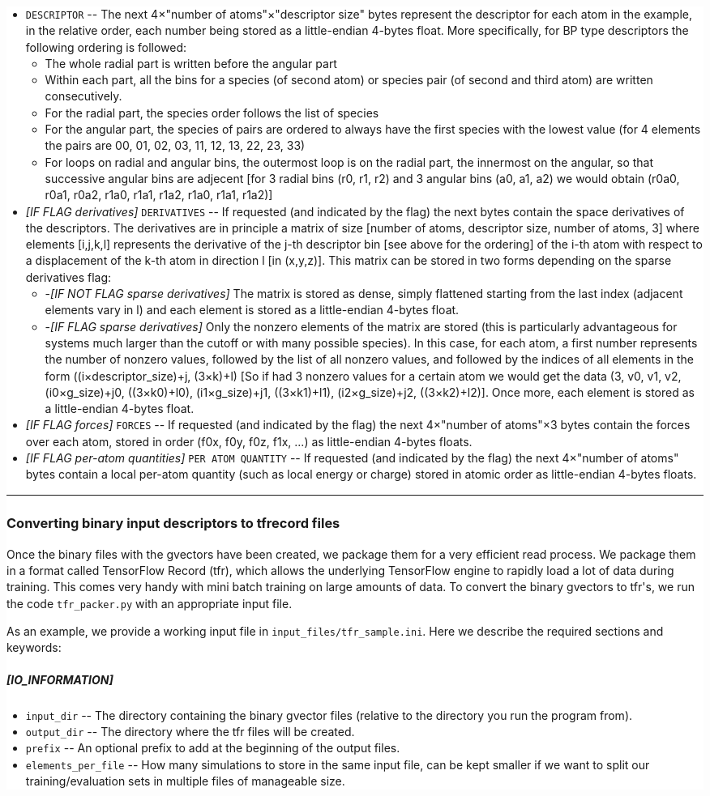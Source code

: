 * `DESCRIPTOR` -- The next 4×"number of atoms"×"descriptor size" bytes represent the descriptor for each atom in the example, in the relative order, each number being stored as a little-endian 4-bytes float. More specifically, for BP type descriptors the following ordering is followed:
    * The whole radial part is written before the angular part
    * Within each part, all the bins for a species (of second atom) or species pair (of second and third atom) are written consecutively.
    * For the radial part, the species order follows the list of species
    * For the angular part, the species of pairs are ordered to always have the first species with the lowest value (for 4 elements the pairs are 00, 01, 02, 03, 11, 12, 13, 22, 23, 33)
    * For loops on radial and angular bins, the outermost loop is on the radial part, the innermost on the angular, so that successive angular bins are adjecent [for 3 radial bins (r0, r1, r2) and 3 angular bins (a0, a1, a2) we would obtain (r0a0, r0a1, r0a2, r1a0, r1a1, r1a2, r1a0, r1a1, r1a2)]
* _[IF FLAG derivatives]_ `DERIVATIVES` -- If requested (and indicated by the flag) the next bytes contain the space derivatives of the descriptors. The derivatives are in principle a matrix of size [number of atoms, descriptor size, number of atoms, 3] where elements [i,j,k,l] represents the derivative of the j-th descriptor bin [see above for the ordering] of the i-th atom with respect to a displacement of the k-th atom in direction l [in (x,y,z)]. This matrix can be stored in two forms depending on the sparse derivatives flag:
    * -_[IF NOT FLAG sparse derivatives]_ The matrix is stored as dense, simply flattened starting from the last index (adjacent elements vary in l) and each element is stored as a little-endian 4-bytes float.
    * -_[IF FLAG sparse derivatives]_ Only the nonzero elements of the matrix are stored (this is particularly advantageous for systems much larger than the cutoff or with many possible species). In this case, for each atom, a first number represents the number of nonzero values, followed by the list of all nonzero values, and followed by the indices of all elements in the form ((i×descriptor_size)+j, (3×k)+l) [So if had 3 nonzero values for a certain atom we would get the data (3, v0, v1, v2, (i0×g_size)+j0, ((3×k0)+l0), (i1×g_size)+j1, ((3×k1)+l1), (i2×g_size)+j2, ((3×k2)+l2)]. Once more, each element is stored as a little-endian 4-bytes float.
* _[IF FLAG forces]_ `FORCES` -- If requested (and indicated by the flag) the next 4×"number of atoms"×3 bytes contain the forces over each atom, stored in order (f0x, f0y, f0z, f1x, ...) as little-endian 4-bytes floats.
* _[IF FLAG per-atom quantities]_ `PER ATOM QUANTITY` -- If requested (and indicated by the flag) the next 4×"number of atoms" bytes contain a local per-atom quantity (such as local energy or charge) stored in atomic order as little-endian 4-bytes floats.
---

### Converting binary input descriptors to tfrecord files

Once the binary files with the gvectors have been created, we package them for a very efficient read process. 
We package them in a format called TensorFlow Record (tfr), which allows the underlying TensorFlow engine to rapidly load a lot of data during training. This comes very handy with mini batch training on large amounts of data.
To convert the binary gvectors to tfr's, we run the code `tfr_packer.py` with an appropriate input file.

As an example, we provide a working input file in `input_files/tfr_sample.ini`.
Here we describe the required sections and keywords:

##### [IO_INFORMATION]

* `input_dir` -- The directory containing the binary gvector files (relative to the directory you run the program from).
* `output_dir` -- The directory where the tfr files will be created.
* `prefix` -- An optional prefix to add at the beginning of the output files.
* `elements_per_file` -- How many simulations to store in the same input file, can be kept smaller if we want to split our training/evaluation sets in multiple files of manageable size.
